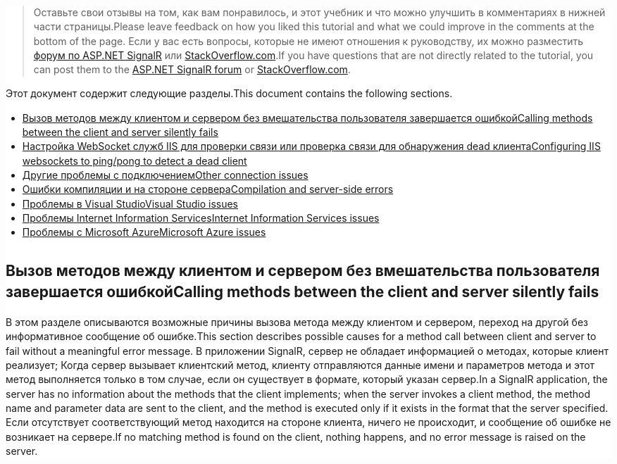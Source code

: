 > <span data-ttu-id="0a64e-113">Оставьте свои отзывы на том, как вам понравилось, и этот учебник и что можно улучшить в комментариях в нижней части страницы.</span><span class="sxs-lookup"><span data-stu-id="0a64e-113">Please leave feedback on how you liked this tutorial and what we could improve in the comments at the bottom of the page.</span></span> <span data-ttu-id="0a64e-114">Если у вас есть вопросы, которые не имеют отношения к руководству, их можно разместить [форум по ASP.NET SignalR](https://forums.asp.net/1254.aspx/1?ASP+NET+SignalR) или [StackOverflow.com](http://stackoverflow.com/).</span><span class="sxs-lookup"><span data-stu-id="0a64e-114">If you have questions that are not directly related to the tutorial, you can post them to the [ASP.NET SignalR forum](https://forums.asp.net/1254.aspx/1?ASP+NET+SignalR) or [StackOverflow.com](http://stackoverflow.com/).</span></span>


<span data-ttu-id="0a64e-115">Этот документ содержит следующие разделы.</span><span class="sxs-lookup"><span data-stu-id="0a64e-115">This document contains the following sections.</span></span>

- [<span data-ttu-id="0a64e-116">Вызов методов между клиентом и сервером без вмешательства пользователя завершается ошибкой</span><span class="sxs-lookup"><span data-stu-id="0a64e-116">Calling methods between the client and server silently fails</span></span>](#connection)
- [<span data-ttu-id="0a64e-117">Настройка WebSocket служб IIS для проверки связи или проверка связи для обнаружения dead клиента</span><span class="sxs-lookup"><span data-stu-id="0a64e-117">Configuring IIS websockets to ping/pong to detect a dead client</span></span>](#pong)
- [<span data-ttu-id="0a64e-118">Другие проблемы с подключением</span><span class="sxs-lookup"><span data-stu-id="0a64e-118">Other connection issues</span></span>](#other)
- [<span data-ttu-id="0a64e-119">Ошибки компиляции и на стороне сервера</span><span class="sxs-lookup"><span data-stu-id="0a64e-119">Compilation and server-side errors</span></span>](#server)
- [<span data-ttu-id="0a64e-120">Проблемы в Visual Studio</span><span class="sxs-lookup"><span data-stu-id="0a64e-120">Visual Studio issues</span></span>](#vs)
- [<span data-ttu-id="0a64e-121">Проблемы Internet Information Services</span><span class="sxs-lookup"><span data-stu-id="0a64e-121">Internet Information Services issues</span></span>](#iis)
- [<span data-ttu-id="0a64e-122">Проблемы с Microsoft Azure</span><span class="sxs-lookup"><span data-stu-id="0a64e-122">Microsoft Azure issues</span></span>](#azure)

<a id="connection"></a>

## <a name="calling-methods-between-the-client-and-server-silently-fails"></a><span data-ttu-id="0a64e-123">Вызов методов между клиентом и сервером без вмешательства пользователя завершается ошибкой</span><span class="sxs-lookup"><span data-stu-id="0a64e-123">Calling methods between the client and server silently fails</span></span>

<span data-ttu-id="0a64e-124">В этом разделе описываются возможные причины вызова метода между клиентом и сервером, переход на другой без информативное сообщение об ошибке.</span><span class="sxs-lookup"><span data-stu-id="0a64e-124">This section describes possible causes for a method call between client and server to fail without a meaningful error message.</span></span> <span data-ttu-id="0a64e-125">В приложении SignalR, сервер не обладает информацией о методах, которые клиент реализует; Когда сервер вызывает клиентский метод, клиенту отправляются данные имени и параметров метода и этот метод выполняется только в том случае, если он существует в формате, который указан сервер.</span><span class="sxs-lookup"><span data-stu-id="0a64e-125">In a SignalR application, the server has no information about the methods that the client implements; when the server invokes a client method, the method name and parameter data are sent to the client, and the method is executed only if it exists in the format that the server specified.</span></span> <span data-ttu-id="0a64e-126">Если отсутствует соответствующий метод находится на стороне клиента, ничего не происходит, и сообщение об ошибке не возникает на сервере.</span><span class="sxs-lookup"><span data-stu-id="0a64e-126">If no matching method is found on the client, nothing happens, and no error message is raised on the server.</span></span>
